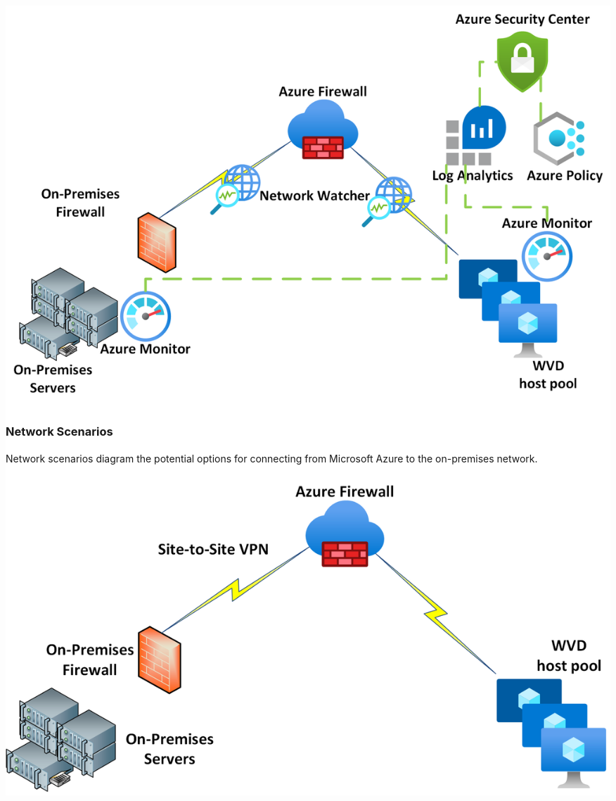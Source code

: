 ![Security infographic showing potential security, monitoring, and compliance auditing options needed to design a solution.](images/security.png "Security Scenario")


### Network Scenarios
Network scenarios diagram the potential options for connecting from Microsoft Azure to the on-premises network.

![Network infographic showing potential options for connecting from Microsoft Azure to the on-premises network.](images/network.png "Network Scenario")
